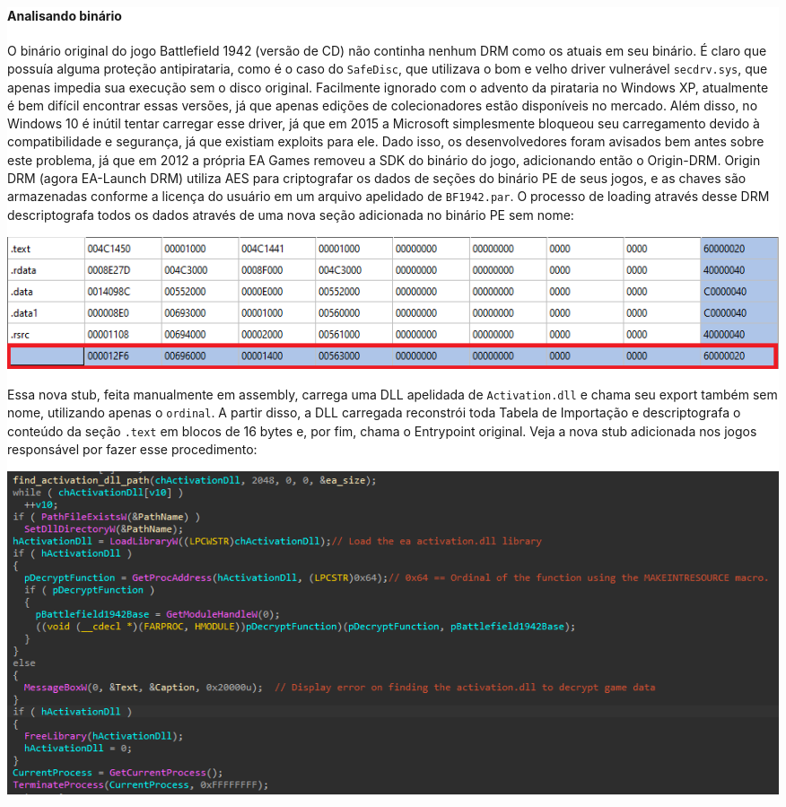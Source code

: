 #### Analisando binário

O binário original do jogo Battlefield 1942 (versão de CD) não continha nenhum DRM como os atuais em seu binário. É claro que possuía alguma proteção antipirataria, como é o caso do ```SafeDisc```, que utilizava o bom e velho driver vulnerável ```secdrv.sys```, que apenas impedia sua execução sem o disco original. Facilmente ignorado com o advento da pirataria no Windows XP, atualmente é bem difícil encontrar essas versões, já que apenas edições de colecionadores estão disponíveis no mercado. Além disso, no Windows 10 é inútil tentar carregar esse driver, já que em 2015 a Microsoft simplesmente bloqueou seu carregamento devido à compatibilidade e segurança, já que existiam exploits para ele. Dado isso, os desenvolvedores foram avisados bem antes sobre este problema, já que em 2012 a própria EA Games removeu a SDK do binário do jogo, adicionando então o Origin-DRM. Origin DRM (agora EA-Launch DRM) utiliza AES para criptografar os dados de seções do binário PE de seus jogos, e as chaves são armazenadas conforme a licença do usuário em um arquivo apelidado de ```BF1942.par```. O processo de loading através desse DRM descriptografa todos os dados através de uma nova seção adicionada no binário PE sem nome:

![#3](imagens/encsection.png)

Essa nova stub, feita manualmente em assembly, carrega uma DLL apelidada de ```Activation.dll``` e chama seu export também sem nome, utilizando apenas o ```ordinal```. A partir disso, a DLL carregada reconstrói toda Tabela de Importação e descriptografa o conteúdo da seção ```.text``` em blocos de 16 bytes e, por fim, chama o Entrypoint original. Veja a nova stub adicionada nos jogos responsável por fazer esse procedimento:

![#4](imagens/ealoader.png)
